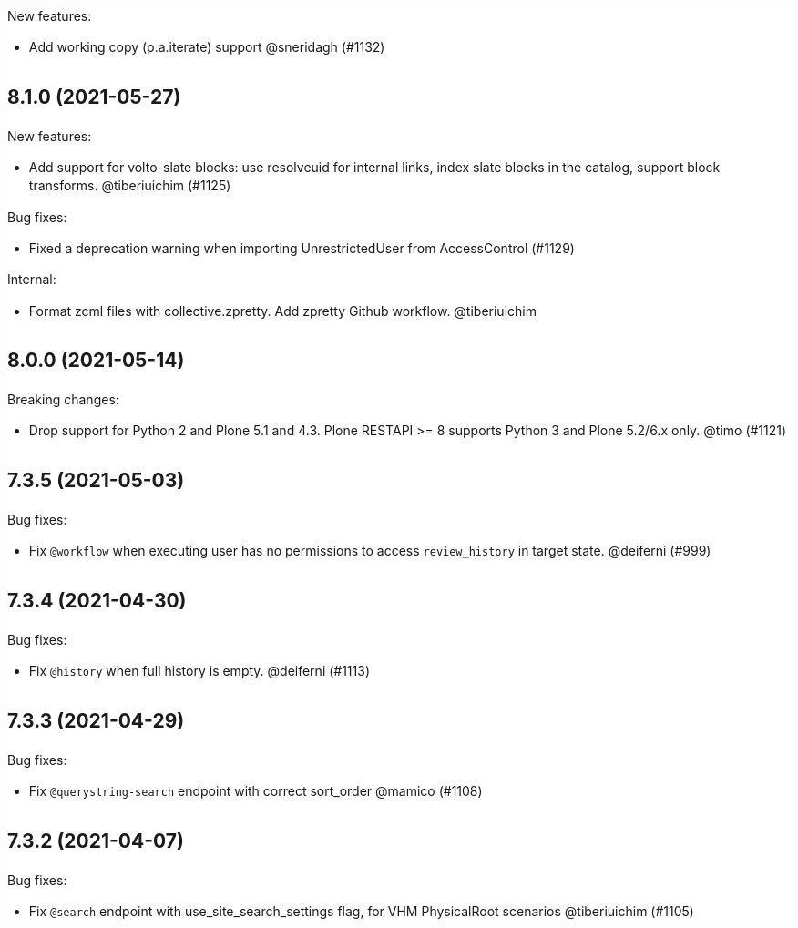 New features:

- Add working copy (p.a.iterate) support @sneridagh (#1132)

## 8.1.0 (2021-05-27)

New features:

- Add support for volto-slate blocks: use resolveuid for internal
  links, index slate blocks in the catalog, support block transforms.
  @tiberiuichim (#1125)

Bug fixes:

- Fixed a deprecation warning when importing UnrestrictedUser from
  AccessControl (#1129)

Internal:

- Format zcml files with collective.zpretty. Add zpretty Github
  workflow. @tiberiuichim

## 8.0.0 (2021-05-14)

Breaking changes:

- Drop support for Python 2 and Plone 5.1 and 4.3. Plone RESTAPI >= 8
  supports Python 3 and Plone 5.2/6.x only. @timo (#1121)

## 7.3.5 (2021-05-03)

Bug fixes:

- Fix `@workflow` when executing user has no permissions to access
  `review_history` in target state. @deiferni (#999)

## 7.3.4 (2021-04-30)

Bug fixes:

- Fix `@history` when full history is empty. @deiferni (#1113)

## 7.3.3 (2021-04-29)

Bug fixes:

- Fix `@querystring-search` endpoint with correct sort_order @mamico
  (#1108)

## 7.3.2 (2021-04-07)

Bug fixes:

- Fix `@search` endpoint with use_site_search_settings flag, for VHM
  PhysicalRoot scenarios @tiberiuichim (#1105)
